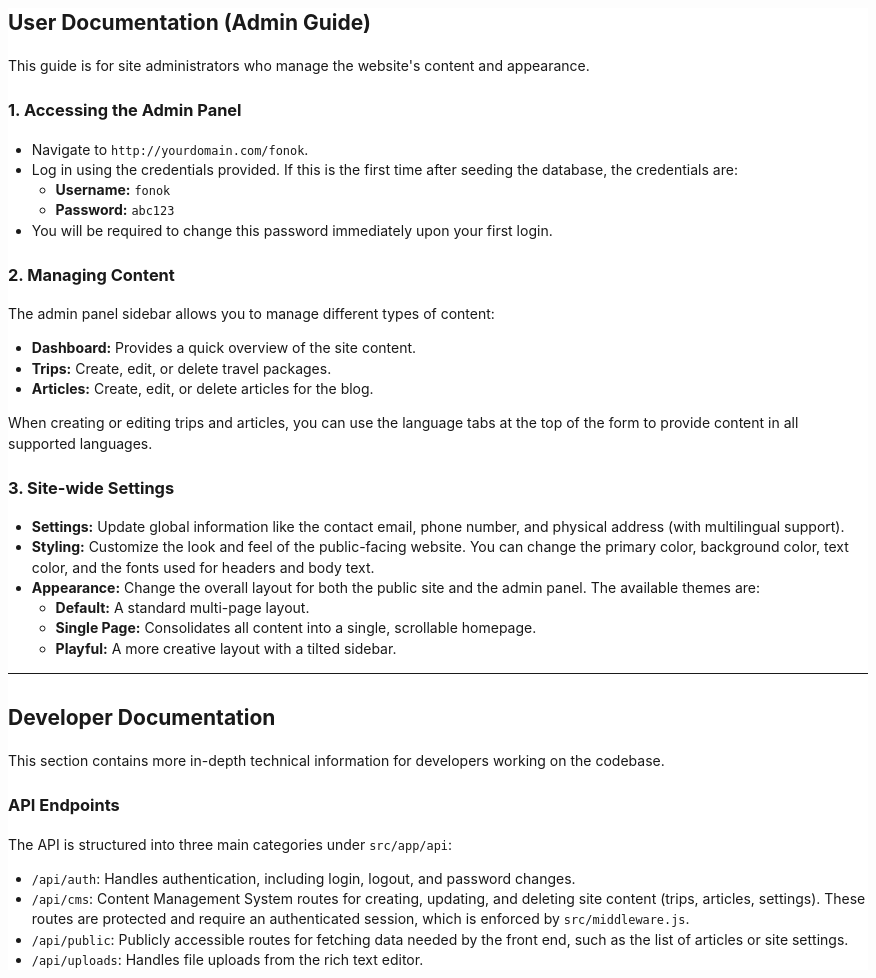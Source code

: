 
## User Documentation (Admin Guide)

This guide is for site administrators who manage the website's content and appearance.

### 1. Accessing the Admin Panel

-   Navigate to `http://yourdomain.com/fonok`.
-   Log in using the credentials provided. If this is the first time after seeding the database, the credentials are:
    -   **Username:** `fonok`
    -   **Password:** `abc123`
-   You will be required to change this password immediately upon your first login.

### 2. Managing Content

The admin panel sidebar allows you to manage different types of content:

-   **Dashboard:** Provides a quick overview of the site content.
-   **Trips:** Create, edit, or delete travel packages.
-   **Articles:** Create, edit, or delete articles for the blog.

When creating or editing trips and articles, you can use the language tabs at the top of the form to provide content in all supported languages.

### 3. Site-wide Settings

-   **Settings:** Update global information like the contact email, phone number, and physical address (with multilingual support).
-   **Styling:** Customize the look and feel of the public-facing website. You can change the primary color, background color, text color, and the fonts used for headers and body text.
-   **Appearance:** Change the overall layout for both the public site and the admin panel. The available themes are:
    -   **Default:** A standard multi-page layout.
    -   **Single Page:** Consolidates all content into a single, scrollable homepage.
    -   **Playful:** A more creative layout with a tilted sidebar.

---

## Developer Documentation

This section contains more in-depth technical information for developers working on the codebase.

### API Endpoints

The API is structured into three main categories under `src/app/api`:

-   `/api/auth`: Handles authentication, including login, logout, and password changes.
-   `/api/cms`: Content Management System routes for creating, updating, and deleting site content (trips, articles, settings). These routes are protected and require an authenticated session, which is enforced by `src/middleware.js`.
-   `/api/public`: Publicly accessible routes for fetching data needed by the front end, such as the list of articles or site settings.
-   `/api/uploads`: Handles file uploads from the rich text editor.
